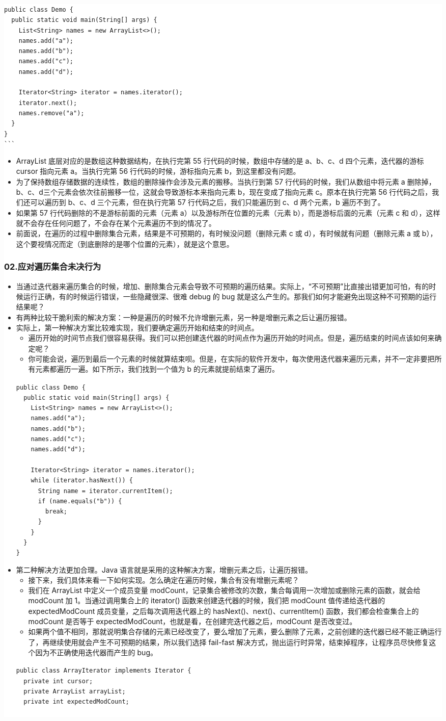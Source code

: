     public class Demo {
      public static void main(String[] args) {
        List<String> names = new ArrayList<>();
        names.add("a");
        names.add("b");
        names.add("c");
        names.add("d");
    
        Iterator<String> iterator = names.iterator();
        iterator.next();
        names.remove("a");
      }
    }
    ```
- ArrayList 底层对应的是数组这种数据结构，在执行完第 55 行代码的时候，数组中存储的是 a、b、c、d 四个元素，迭代器的游标 cursor 指向元素 a。当执行完第 56 行代码的时候，游标指向元素 b，到这里都没有问题。
- 为了保持数组存储数据的连续性，数组的删除操作会涉及元素的搬移。当执行到第 57 行代码的时候，我们从数组中将元素 a 删除掉，b、c、d三个元素会依次往前搬移一位，这就会导致游标本来指向元素 b，现在变成了指向元素 c。原本在执行完第 56 行代码之后，我们还可以遍历到 b、c、d 三个元素，但在执行完第 57 行代码之后，我们只能遍历到 c、d 两个元素，b 遍历不到了。
- 如果第 57 行代码删除的不是游标前面的元素（元素 a）以及游标所在位置的元素（元素 b），而是游标后面的元素（元素 c 和 d），这样就不会存在任何问题了，不会存在某个元素遍历不到的情况了。
- 前面说，在遍历的过程中删除集合元素，结果是不可预期的，有时候没问题（删除元素 c 或 d），有时候就有问题（删除元素 a 或 b），这个要视情况而定（到底删除的是哪个位置的元素），就是这个意思。



### 02.应对遍历集合未决行为
- 当通过迭代器来遍历集合的时候，增加、删除集合元素会导致不可预期的遍历结果。实际上，“不可预期”比直接出错更加可怕，有的时候运行正确，有的时候运行错误，一些隐藏很深、很难 debug 的 bug 就是这么产生的。那我们如何才能避免出现这种不可预期的运行结果呢？
- 有两种比较干脆利索的解决方案：一种是遍历的时候不允许增删元素，另一种是增删元素之后让遍历报错。
- 实际上，第一种解决方案比较难实现，我们要确定遍历开始和结束的时间点。
    - 遍历开始的时间节点我们很容易获得。我们可以把创建迭代器的时间点作为遍历开始的时间点。但是，遍历结束的时间点该如何来确定呢？
    - 你可能会说，遍历到最后一个元素的时候就算结束呗。但是，在实际的软件开发中，每次使用迭代器来遍历元素，并不一定非要把所有元素都遍历一遍。如下所示，我们找到一个值为 b 的元素就提前结束了遍历。
    ```
    public class Demo {
      public static void main(String[] args) {
        List<String> names = new ArrayList<>();
        names.add("a");
        names.add("b");
        names.add("c");
        names.add("d");
    
        Iterator<String> iterator = names.iterator();
        while (iterator.hasNext()) {
          String name = iterator.currentItem();
          if (name.equals("b")) {
            break;
          }
        }
      }
    }
    ```
- 第二种解决方法更加合理。Java 语言就是采用的这种解决方案，增删元素之后，让遍历报错。
    - 接下来，我们具体来看一下如何实现。怎么确定在遍历时候，集合有没有增删元素呢？
    - 我们在 ArrayList 中定义一个成员变量 modCount，记录集合被修改的次数，集合每调用一次增加或删除元素的函数，就会给 modCount 加 1。当通过调用集合上的 iterator() 函数来创建迭代器的时候，我们把 modCount 值传递给迭代器的 expectedModCount 成员变量，之后每次调用迭代器上的 hasNext()、next()、currentItem() 函数，我们都会检查集合上的 modCount 是否等于 expectedModCount，也就是看，在创建完迭代器之后，modCount 是否改变过。
    - 如果两个值不相同，那就说明集合存储的元素已经改变了，要么增加了元素，要么删除了元素，之前创建的迭代器已经不能正确运行了，再继续使用就会产生不可预期的结果，所以我们选择 fail-fast 解决方式，抛出运行时异常，结束掉程序，让程序员尽快修复这个因为不正确使用迭代器而产生的 bug。
    ```
    public class ArrayIterator implements Iterator {
      private int cursor;
      private ArrayList arrayList;
      private int expectedModCount;
    